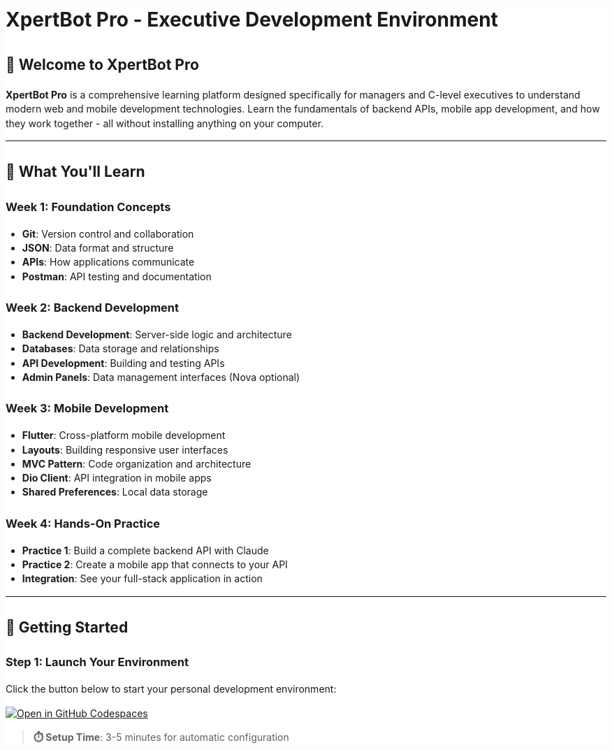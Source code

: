 # XpertBot Pro - Executive Development Environment

## 🚀 Welcome to XpertBot Pro

**XpertBot Pro** is a comprehensive learning platform designed specifically for managers and C-level executives to understand modern web and mobile development technologies. Learn the fundamentals of backend APIs, mobile app development, and how they work together - all without installing anything on your computer.

---

## 🎯 What You'll Learn

### **Week 1: Foundation Concepts**
- **Git**: Version control and collaboration
- **JSON**: Data format and structure  
- **APIs**: How applications communicate
- **Postman**: API testing and documentation

### **Week 2: Backend Development**
- **Backend Development**: Server-side logic and architecture
- **Databases**: Data storage and relationships
- **API Development**: Building and testing APIs
- **Admin Panels**: Data management interfaces (Nova optional)

### **Week 3: Mobile Development**
- **Flutter**: Cross-platform mobile development
- **Layouts**: Building responsive user interfaces
- **MVC Pattern**: Code organization and architecture
- **Dio Client**: API integration in mobile apps
- **Shared Preferences**: Local data storage

### **Week 4: Hands-On Practice**
- **Practice 1**: Build a complete backend API with Claude
- **Practice 2**: Create a mobile app that connects to your API
- **Integration**: See your full-stack application in action

---

## 🌟 Getting Started

### **Step 1: Launch Your Environment**
Click the button below to start your personal development environment:

[![Open in GitHub Codespaces](https://github.com/codespaces/badge.svg)](https://codespaces.new/your-username/xpertbot-pro-template)

> **⏱️ Setup Time**: 3-5 minutes for automatic configuration
